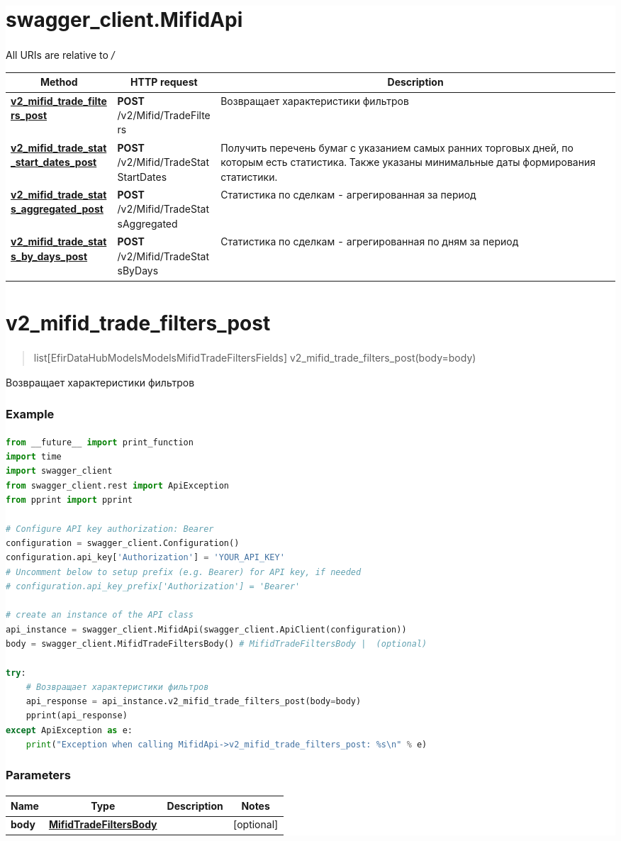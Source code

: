 # swagger_client.MifidApi

All URIs are relative to */*

Method | HTTP request | Description
------------- | ------------- | -------------
[**v2_mifid_trade_filters_post**](MifidApi.md#v2_mifid_trade_filters_post) | **POST** /v2/Mifid/TradeFilters | Возвращает характеристики фильтров
[**v2_mifid_trade_stat_start_dates_post**](MifidApi.md#v2_mifid_trade_stat_start_dates_post) | **POST** /v2/Mifid/TradeStatStartDates | Получить перечень бумаг с указанием самых ранних торговых дней, по которым есть статистика.  Также указаны минимальные даты формирования статистики.
[**v2_mifid_trade_stats_aggregated_post**](MifidApi.md#v2_mifid_trade_stats_aggregated_post) | **POST** /v2/Mifid/TradeStatsAggregated | Статистика по сделкам - агрегированная за период
[**v2_mifid_trade_stats_by_days_post**](MifidApi.md#v2_mifid_trade_stats_by_days_post) | **POST** /v2/Mifid/TradeStatsByDays | Статистика по сделкам - агрегированная по дням за период

# **v2_mifid_trade_filters_post**
> list[EfirDataHubModelsModelsMifidTradeFiltersFields] v2_mifid_trade_filters_post(body=body)

Возвращает характеристики фильтров

### Example
```python
from __future__ import print_function
import time
import swagger_client
from swagger_client.rest import ApiException
from pprint import pprint

# Configure API key authorization: Bearer
configuration = swagger_client.Configuration()
configuration.api_key['Authorization'] = 'YOUR_API_KEY'
# Uncomment below to setup prefix (e.g. Bearer) for API key, if needed
# configuration.api_key_prefix['Authorization'] = 'Bearer'

# create an instance of the API class
api_instance = swagger_client.MifidApi(swagger_client.ApiClient(configuration))
body = swagger_client.MifidTradeFiltersBody() # MifidTradeFiltersBody |  (optional)

try:
    # Возвращает характеристики фильтров
    api_response = api_instance.v2_mifid_trade_filters_post(body=body)
    pprint(api_response)
except ApiException as e:
    print("Exception when calling MifidApi->v2_mifid_trade_filters_post: %s\n" % e)
```

### Parameters

Name | Type | Description  | Notes
------------- | ------------- | ------------- | -------------
 **body** | [**MifidTradeFiltersBody**](MifidTradeFiltersBody.md)|  | [optional] 
